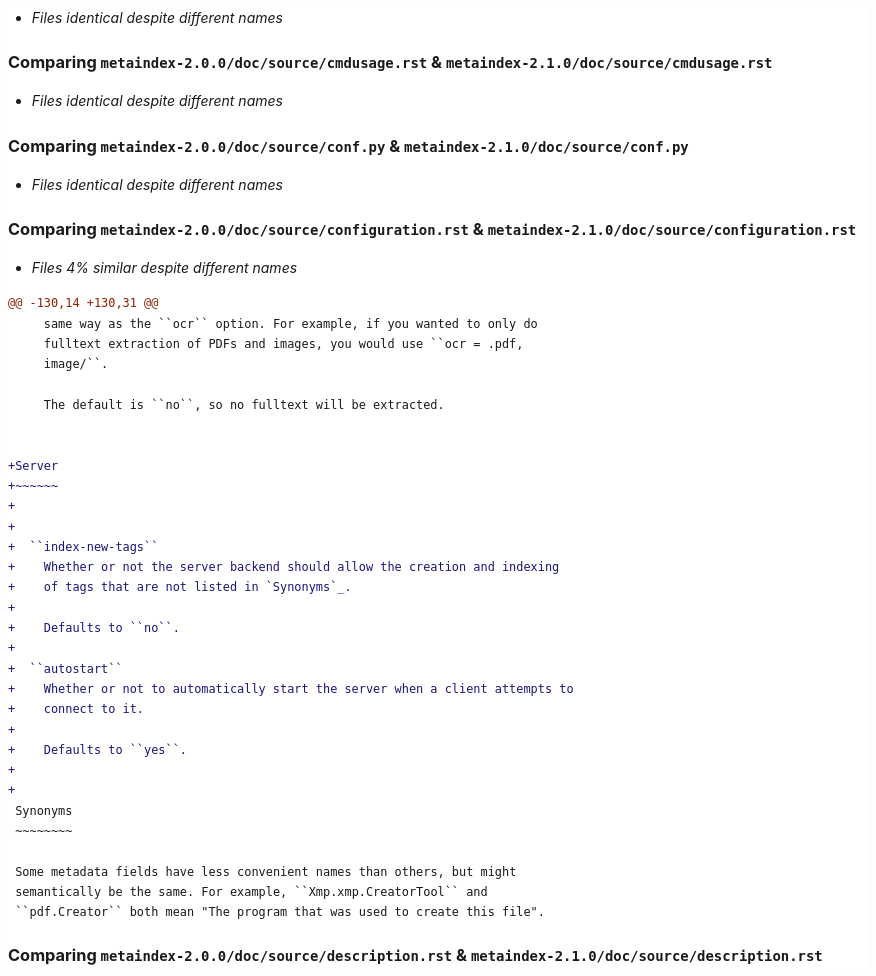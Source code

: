  * *Files identical despite different names*

### Comparing `metaindex-2.0.0/doc/source/cmdusage.rst` & `metaindex-2.1.0/doc/source/cmdusage.rst`

 * *Files identical despite different names*

### Comparing `metaindex-2.0.0/doc/source/conf.py` & `metaindex-2.1.0/doc/source/conf.py`

 * *Files identical despite different names*

### Comparing `metaindex-2.0.0/doc/source/configuration.rst` & `metaindex-2.1.0/doc/source/configuration.rst`

 * *Files 4% similar despite different names*

```diff
@@ -130,14 +130,31 @@
     same way as the ``ocr`` option. For example, if you wanted to only do
     fulltext extraction of PDFs and images, you would use ``ocr = .pdf,
     image/``.
 
     The default is ``no``, so no fulltext will be extracted.
 
 
+Server
+~~~~~~
+
+
+  ``index-new-tags``
+    Whether or not the server backend should allow the creation and indexing
+    of tags that are not listed in `Synonyms`_.
+
+    Defaults to ``no``.
+
+  ``autostart``
+    Whether or not to automatically start the server when a client attempts to
+    connect to it.
+
+    Defaults to ``yes``.
+
+
 Synonyms
 ~~~~~~~~
 
 Some metadata fields have less convenient names than others, but might
 semantically be the same. For example, ``Xmp.xmp.CreatorTool`` and
 ``pdf.Creator`` both mean "The program that was used to create this file".
```

### Comparing `metaindex-2.0.0/doc/source/description.rst` & `metaindex-2.1.0/doc/source/description.rst`
